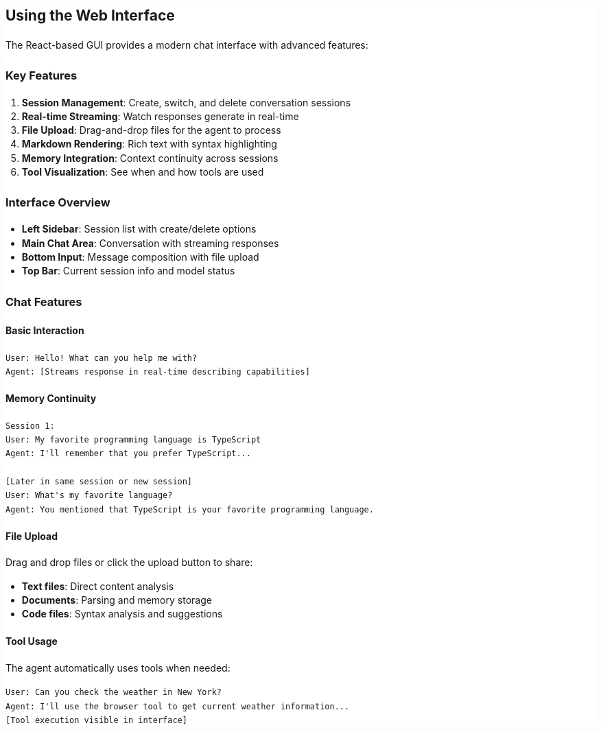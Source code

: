 ## Using the Web Interface

The React-based GUI provides a modern chat interface with advanced features:

### Key Features

1. **Session Management**: Create, switch, and delete conversation sessions
2. **Real-time Streaming**: Watch responses generate in real-time  
3. **File Upload**: Drag-and-drop files for the agent to process
4. **Markdown Rendering**: Rich text with syntax highlighting
5. **Memory Integration**: Context continuity across sessions
6. **Tool Visualization**: See when and how tools are used

### Interface Overview

- **Left Sidebar**: Session list with create/delete options
- **Main Chat Area**: Conversation with streaming responses
- **Bottom Input**: Message composition with file upload
- **Top Bar**: Current session info and model status

### Chat Features

#### Basic Interaction
```
User: Hello! What can you help me with?
Agent: [Streams response in real-time describing capabilities]
```

#### Memory Continuity
```
Session 1:
User: My favorite programming language is TypeScript
Agent: I'll remember that you prefer TypeScript...

[Later in same session or new session]
User: What's my favorite language?
Agent: You mentioned that TypeScript is your favorite programming language.
```

#### File Upload
Drag and drop files or click the upload button to share:
- **Text files**: Direct content analysis
- **Documents**: Parsing and memory storage
- **Code files**: Syntax analysis and suggestions

#### Tool Usage
The agent automatically uses tools when needed:
```
User: Can you check the weather in New York?
Agent: I'll use the browser tool to get current weather information...
[Tool execution visible in interface]
```
